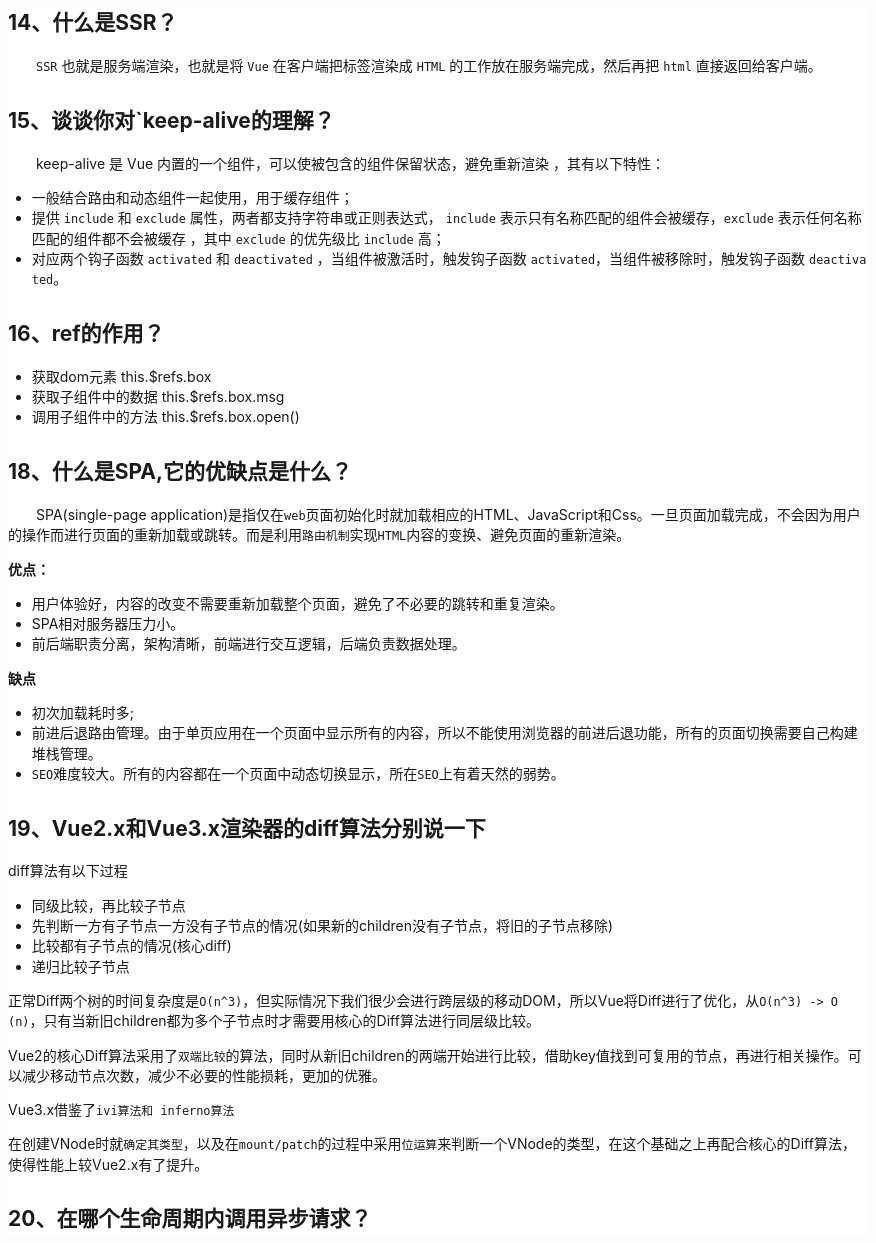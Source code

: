## 14、什么是SSR？</h3>

&#8195;&#8195;`SSR` 也就是服务端渲染，也就是将 `Vue` 在客户端把标签渲染成 `HTML` 的工作放在服务端完成，然后再把 `html` 直接返回给客户端。


## 15、谈谈你对`keep-alive的理解？</h3>

&#8195;&#8195;keep-alive 是 Vue 内置的一个组件，可以使被包含的组件保留状态，避免重新渲染 ，其有以下特性：
+ 一般结合路由和动态组件一起使用，用于缓存组件；
+ 提供 `include` 和 `exclude` 属性，两者都支持字符串或正则表达式， `include` 表示只有名称匹配的组件会被缓存，`exclude` 表示任何名称匹配的组件都不会被缓存 ，其中 `exclude` 的优先级比 `include` 高；
+ 对应两个钩子函数 `activated` 和 `deactivated` ，当组件被激活时，触发钩子函数 `activated`，当组件被移除时，触发钩子函数 `deactivated`。

## 16、ref的作用？</h3>

+	获取dom元素 this.$refs.box
+ 	获取子组件中的数据 this.$refs.box.msg
+	调用子组件中的方法 this.$refs.box.open()  


## 18、什么是SPA,它的优缺点是什么？</h3>

&#8195;&#8195;SPA(single-page application)是指仅在`web`页面初始化时就加载相应的HTML、JavaScript和Css。一旦页面加载完成，不会因为用户的操作而进行页面的重新加载或跳转。而是利用`路由机制`实现`HTML`内容的变换、避免页面的重新渲染。

**优点：**
+ 用户体验好，内容的改变不需要重新加载整个页面，避免了不必要的跳转和重复渲染。
+ SPA相对服务器压力小。
+ 前后端职责分离，架构清晰，前端进行交互逻辑，后端负责数据处理。

**缺点**
+ 初次加载耗时多;
+ 前进后退路由管理。由于单页应用在一个页面中显示所有的内容，所以不能使用浏览器的前进后退功能，所有的页面切换需要自己构建堆栈管理。
+ `SEO`难度较大。所有的内容都在一个页面中动态切换显示，所在`SEO`上有着天然的弱势。

## 19、Vue2.x和Vue3.x渲染器的diff算法分别说一下</h3>

diff算法有以下过程
+ 同级比较，再比较子节点
+ 先判断一方有子节点一方没有子节点的情况(如果新的children没有子节点，将旧的子节点移除)
+ 比较都有子节点的情况(核心diff)
+ 递归比较子节点

正常Diff两个树的时间复杂度是`O(n^3)`，但实际情况下我们很少会进行跨层级的移动DOM，所以Vue将Diff进行了优化，从`O(n^3) -> O(n)`，只有当新旧children都为多个子节点时才需要用核心的Diff算法进行同层级比较。

Vue2的核心Diff算法采用了`双端比较`的算法，同时从新旧children的两端开始进行比较，借助key值找到可复用的节点，再进行相关操作。可以减少移动节点次数，减少不必要的性能损耗，更加的优雅。

Vue3.x借鉴了`ivi算法和 inferno算法`

在创建VNode时就`确定其类型`，以及在`mount/patch`的过程中采用`位运算`来判断一个VNode的类型，在这个基础之上再配合核心的Diff算法，使得性能上较Vue2.x有了提升。

## 20、在哪个生命周期内调用异步请求？</h3>
